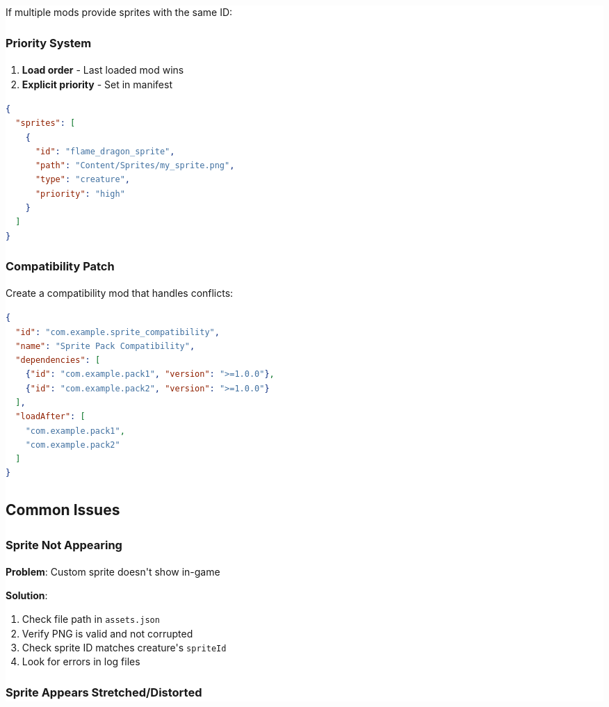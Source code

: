 If multiple mods provide sprites with the same ID:

### Priority System

1. **Load order** - Last loaded mod wins
2. **Explicit priority** - Set in manifest

```json
{
  "sprites": [
    {
      "id": "flame_dragon_sprite",
      "path": "Content/Sprites/my_sprite.png",
      "type": "creature",
      "priority": "high"
    }
  ]
}
```

### Compatibility Patch

Create a compatibility mod that handles conflicts:

```json
{
  "id": "com.example.sprite_compatibility",
  "name": "Sprite Pack Compatibility",
  "dependencies": [
    {"id": "com.example.pack1", "version": ">=1.0.0"},
    {"id": "com.example.pack2", "version": ">=1.0.0"}
  ],
  "loadAfter": [
    "com.example.pack1",
    "com.example.pack2"
  ]
}
```

## Common Issues

### Sprite Not Appearing

**Problem**: Custom sprite doesn't show in-game

**Solution**:
1. Check file path in `assets.json`
2. Verify PNG is valid and not corrupted
3. Check sprite ID matches creature's `spriteId`
4. Look for errors in log files

### Sprite Appears Stretched/Distorted
